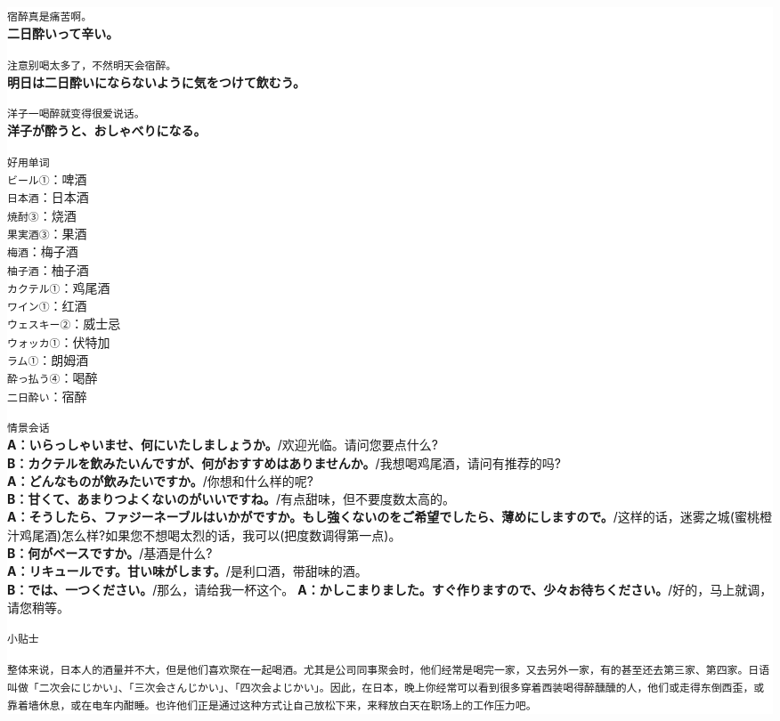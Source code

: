 `宿醉真是痛苦啊。`  
**二日酔いって辛い。**

`注意别喝太多了，不然明天会宿醉。`  
**明日は二日酔いにならないように気をつけて飲むう。**

`洋子一喝醉就变得很爱说话。`  
**洋子が酔うと、おしゃべりになる。**

`好用单词`  
`ビール①`：啤酒  
`日本酒`：日本酒  
`焼酎③`：烧酒  
`果実酒③`：果酒  
`梅酒`：梅子酒  
`柚子酒`：柚子酒  
`カクテル①`：鸡尾酒  
`ワイン①`：红酒  
`ウェスキー②`：威士忌  
`ウォッカ①`：伏特加  
`ラム①`：朗姆酒  
`酔っ払う④`：喝醉  
`二日酔い`：宿醉

`情景会话`  
**A：いらっしゃいませ、何にいたしましょうか。**/欢迎光临。请问您要点什么?  
**B：カクテルを飲みたいんですが、何がおすすめはありませんか。**/我想喝鸡尾酒，请问有推荐的吗?  
**A：どんなものが飲みたいですか。**/你想和什么样的呢?  
**B：甘くて、あまりつよくないのがいいですね。**/有点甜味，但不要度数太高的。  
**A：そうしたら、ファジーネーブルはいかがですか。もし強くないのをご希望でしたら、薄めにしますので。**/这样的话，迷雾之城(蜜桃橙汁鸡尾酒)怎么样?如果您不想喝太烈的话，我可以(把度数调得第一点)。  
**B：何がベースですか。**/基酒是什么?  
**A：リキュールです。甘い味がします。**/是利口酒，带甜味的酒。  
**B：では、一つください。**/那么，请给我一杯这个。
**A：かしこまりました。すぐ作りますので、少々お待ちください。**/好的，马上就调，请您稍等。

`小贴士`

```html
整体来说，日本人的酒量并不大，但是他们喜欢聚在一起喝酒。尤其是公司同事聚会时，他们经常是喝完一家，又去另外一家，有的甚至还去第三家、第四家。日语叫做「二次会にじかい」、「三次会さんじかい」、「四次会よじかい」。因此，在日本，晚上你经常可以看到很多穿着西装喝得醉醺醺的人，他们或走得东倒西歪，或靠着墙休息，或在电车内酣睡。也许他们正是通过这种方式让自己放松下来，来释放白天在职场上的工作压力吧。
```
